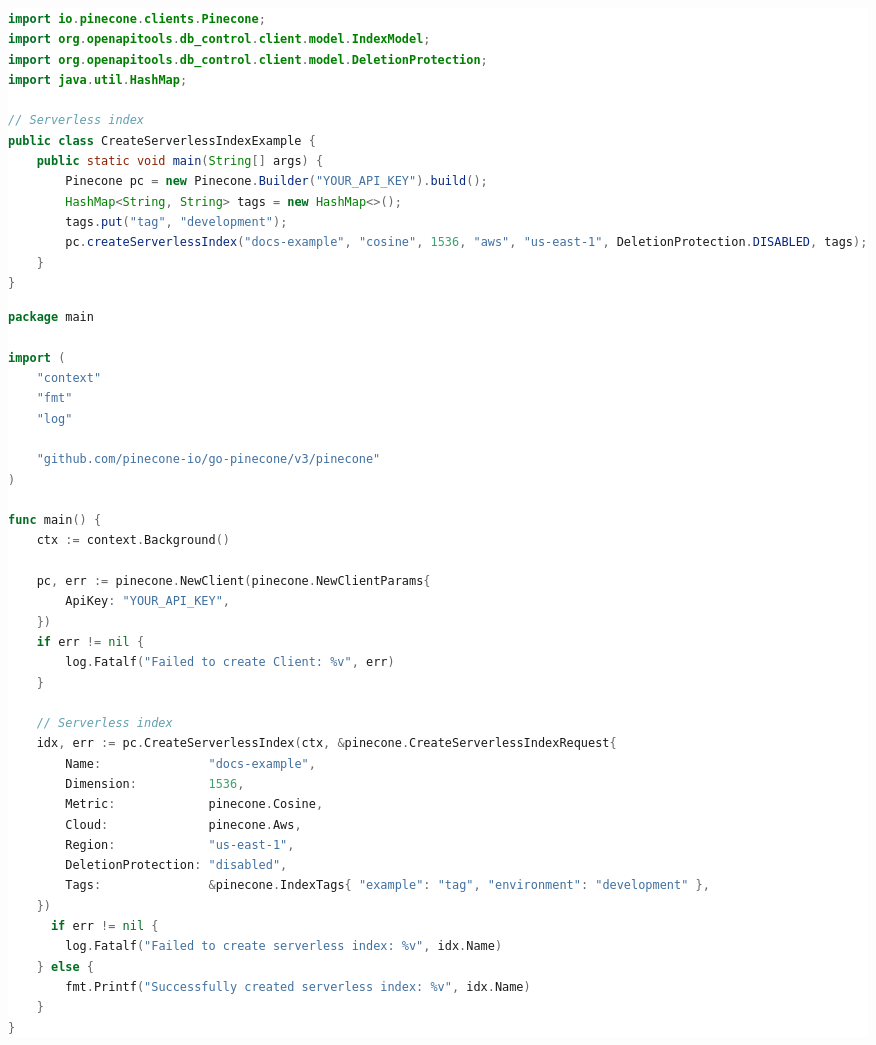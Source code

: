   ```javascript JavaScript
  ```

  ```java Java
  import io.pinecone.clients.Pinecone;
  import org.openapitools.db_control.client.model.IndexModel;
  import org.openapitools.db_control.client.model.DeletionProtection;
  import java.util.HashMap;

  // Serverless index
  public class CreateServerlessIndexExample {
      public static void main(String[] args) {
          Pinecone pc = new Pinecone.Builder("YOUR_API_KEY").build();
          HashMap<String, String> tags = new HashMap<>();
          tags.put("tag", "development");
          pc.createServerlessIndex("docs-example", "cosine", 1536, "aws", "us-east-1", DeletionProtection.DISABLED, tags);
      }
  }
  ```

  ```go Go
  package main

  import (
      "context"
      "fmt"
      "log"

      "github.com/pinecone-io/go-pinecone/v3/pinecone"
  )

  func main() {
      ctx := context.Background()

      pc, err := pinecone.NewClient(pinecone.NewClientParams{
          ApiKey: "YOUR_API_KEY",
      })
      if err != nil {
          log.Fatalf("Failed to create Client: %v", err)
      }

      // Serverless index
      idx, err := pc.CreateServerlessIndex(ctx, &pinecone.CreateServerlessIndexRequest{
          Name:               "docs-example",
          Dimension:          1536,
          Metric:             pinecone.Cosine,
          Cloud:              pinecone.Aws,
          Region:             "us-east-1",
          DeletionProtection: "disabled",
          Tags:               &pinecone.IndexTags{ "example": "tag", "environment": "development" },
      })
    	if err != nil {
          log.Fatalf("Failed to create serverless index: %v", idx.Name)
      } else {
          fmt.Printf("Successfully created serverless index: %v", idx.Name)
      }
  }
  ```
